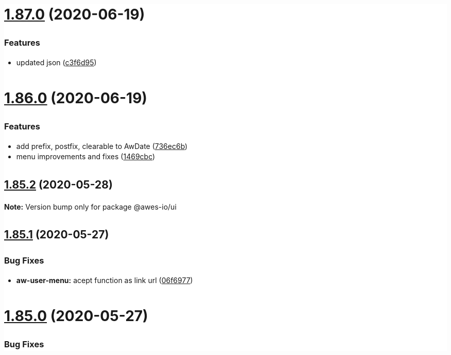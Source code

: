 # [1.87.0](https://github.com/awes-io/client/compare/@awes-io/ui@1.86.0...@awes-io/ui@1.87.0) (2020-06-19)


### Features

* updated json ([c3f6d95](https://github.com/awes-io/client/commit/c3f6d952b7a7b01957cb97f148da1795dfc6f43c))





# [1.86.0](https://github.com/awes-io/client/compare/@awes-io/ui@1.85.2...@awes-io/ui@1.86.0) (2020-06-19)


### Features

* add prefix, postfix, clearable to AwDate ([736ec6b](https://github.com/awes-io/client/commit/736ec6b9d31dc8a2488ec831c00c672fd70fcd80))
* menu improvements and fixes ([1469cbc](https://github.com/awes-io/client/commit/1469cbc01e0e9d749219646b25cc8e640fe3cbde))





## [1.85.2](https://github.com/awes-io/client/compare/@awes-io/ui@1.85.1...@awes-io/ui@1.85.2) (2020-05-28)

**Note:** Version bump only for package @awes-io/ui





## [1.85.1](https://github.com/awes-io/client/compare/@awes-io/ui@1.85.0...@awes-io/ui@1.85.1) (2020-05-27)


### Bug Fixes

* **aw-user-menu:** acept function as link url ([06f6977](https://github.com/awes-io/client/commit/06f6977a129fe10a3e49f7e5a2259d7484e1cb24))





# [1.85.0](https://github.com/awes-io/client/compare/@awes-io/ui@1.84.0...@awes-io/ui@1.85.0) (2020-05-27)


### Bug Fixes
